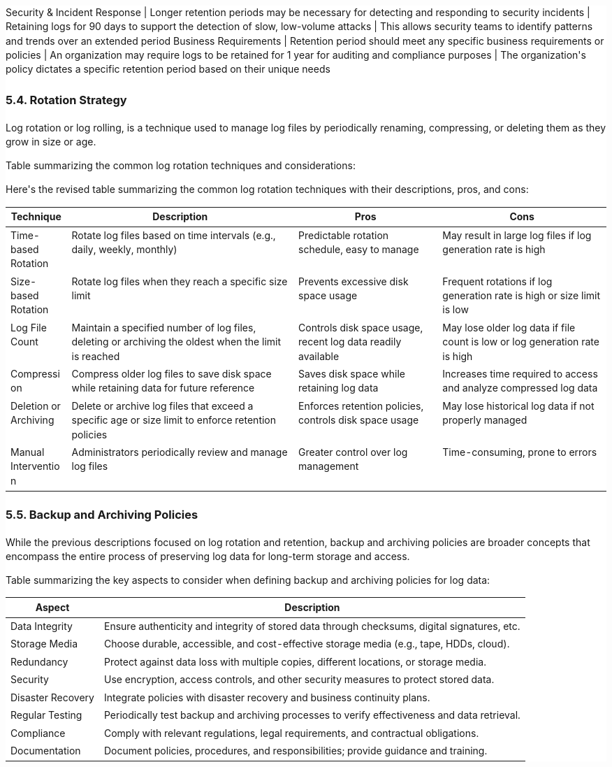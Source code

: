 Security & Incident Response | Longer retention periods may be necessary for detecting and responding to security incidents | Retaining logs for 90 days to support the detection of slow, low-volume attacks | This allows security teams to identify patterns and trends over an extended period
Business Requirements | Retention period should meet any specific business requirements or policies | An organization may require logs to be retained for 1 year for auditing and compliance purposes | The organization's policy dictates a specific retention period based on their unique needs


### 5.4. Rotation Strategy
Log rotation or log rolling, is a technique used to manage log files by periodically renaming, compressing, or deleting them as they grow in size or age.

Table summarizing the common log rotation techniques and considerations:

Here's the revised table summarizing the common log rotation techniques with their descriptions, pros, and cons:

| Technique          | Description                                                                                              | Pros                                           | Cons                                                                 |
|--------------------|----------------------------------------------------------------------------------------------------------|------------------------------------------------|----------------------------------------------------------------------|
| Time-based Rotation| Rotate log files based on time intervals (e.g., daily, weekly, monthly)                                  | Predictable rotation schedule, easy to manage | May result in large log files if log generation rate is high         |
| Size-based Rotation| Rotate log files when they reach a specific size limit                                                    | Prevents excessive disk space usage           | Frequent rotations if log generation rate is high or size limit is low|
| Log File Count     | Maintain a specified number of log files, deleting or archiving the oldest when the limit is reached     | Controls disk space usage, recent log data readily available | May lose older log data if file count is low or log generation rate is high|
| Compression        | Compress older log files to save disk space while retaining data for future reference                    | Saves disk space while retaining log data     | Increases time required to access and analyze compressed log data    |
| Deletion or Archiving | Delete or archive log files that exceed a specific age or size limit to enforce retention policies | Enforces retention policies, controls disk space usage | May lose historical log data if not properly managed               |
| Manual Intervention| Administrators periodically review and manage log files                                                  | Greater control over log management           | Time-consuming, prone to errors                                      |


### 5.5. Backup and Archiving Policies
While the previous descriptions focused on log rotation and retention, backup and archiving policies are broader concepts that encompass the entire process of preserving log data for long-term storage and access.

Table summarizing the key aspects to consider when defining backup and archiving policies for log data:

| Aspect                | Description                                                                                   |
|-----------------------|-----------------------------------------------------------------------------------------------|
| Data Integrity        | Ensure authenticity and integrity of stored data through checksums, digital signatures, etc.  |
| Storage Media         | Choose durable, accessible, and cost-effective storage media (e.g., tape, HDDs, cloud).       |
| Redundancy            | Protect against data loss with multiple copies, different locations, or storage media.        |
| Security              | Use encryption, access controls, and other security measures to protect stored data.          |
| Disaster Recovery     | Integrate policies with disaster recovery and business continuity plans.                      |
| Regular Testing       | Periodically test backup and archiving processes to verify effectiveness and data retrieval.  |
| Compliance            | Comply with relevant regulations, legal requirements, and contractual obligations.            |
| Documentation         | Document policies, procedures, and responsibilities; provide guidance and training.           |
